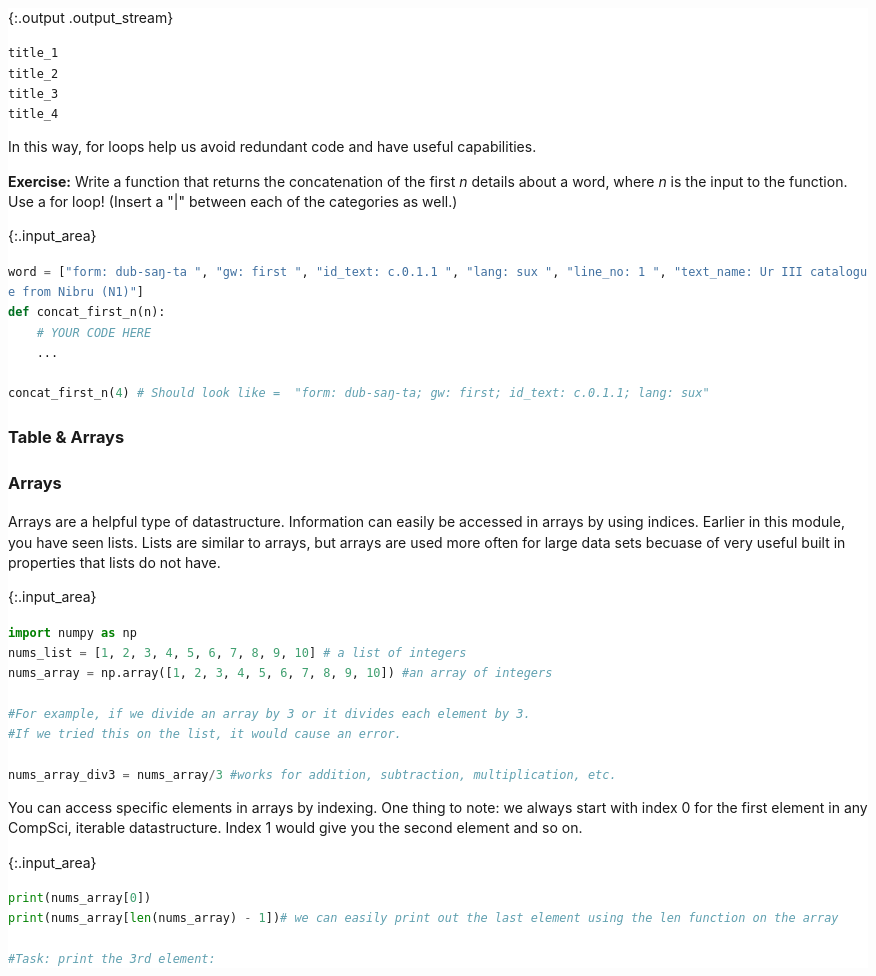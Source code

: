 
{:.output .output_stream}
```
title_1
title_2
title_3
title_4

```

In this way, for loops help us avoid redundant code and have useful capabilities.

**Exercise:** Write a function that returns the concatenation of the first _n_ details about a word, where _n_ is the input to the function. Use a for loop! (Insert a "|" between each of the categories as well.)



{:.input_area}
```python
word = ["form: dub-saŋ-ta ", "gw: first ", "id_text: c.0.1.1 ", "lang: sux ", "line_no: 1 ", "text_name: Ur III catalogue from Nibru (N1)"]
def concat_first_n(n):
    # YOUR CODE HERE
    ...    

concat_first_n(4) # Should look like =  "form: dub-saŋ-ta; gw: first; id_text: c.0.1.1; lang: sux"
```


### Table & Arrays

### Arrays
Arrays are a helpful type of datastructure. Information can easily be accessed in arrays by using indices. Earlier in this module, you have seen lists. Lists are similar to arrays, but arrays are used more often for large data sets becuase of very useful built in properties that lists do not have. 



{:.input_area}
```python
import numpy as np
nums_list = [1, 2, 3, 4, 5, 6, 7, 8, 9, 10] # a list of integers
nums_array = np.array([1, 2, 3, 4, 5, 6, 7, 8, 9, 10]) #an array of integers

#For example, if we divide an array by 3 or it divides each element by 3. 
#If we tried this on the list, it would cause an error.

nums_array_div3 = nums_array/3 #works for addition, subtraction, multiplication, etc.
```


You can access specific elements in arrays by indexing. One thing to note: we always start with index 0 for the first element in any CompSci, iterable datastructure. Index 1 would give you the second element and so on. 



{:.input_area}
```python
print(nums_array[0])
print(nums_array[len(nums_array) - 1])# we can easily print out the last element using the len function on the array

#Task: print the 3rd element:


```
